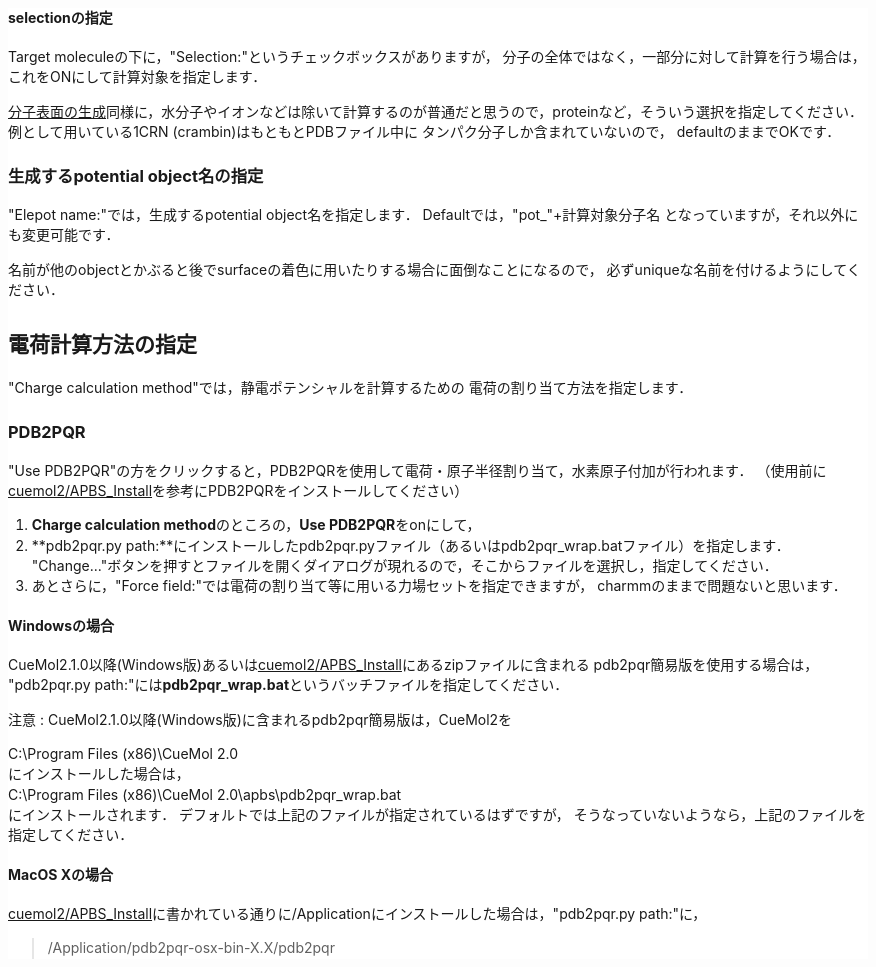 #### selectionの指定
Target moleculeの下に，"Selection:"というチェックボックスがありますが，
分子の全体ではなく，一部分に対して計算を行う場合は，
これをONにして計算対象を指定します．

[分子表面の生成](../../cuemol2/MsmsMolSurface)同様に，水分子やイオンなどは除いて計算するのが普通だと思うので，proteinなど，そういう選択を指定してください．
例として用いている1CRN (crambin)はもともとPDBファイル中に
タンパク分子しか含まれていないので，
defaultのままでOKです．

### 生成するpotential object名の指定
"Elepot name:"では，生成するpotential object名を指定します．
Defaultでは，"pot_"+計算対象分子名
となっていますが，それ以外にも変更可能です．

名前が他のobjectとかぶると後でsurfaceの着色に用いたりする場合に面倒なことになるので，
必ずuniqueな名前を付けるようにしてください．

## 電荷計算方法の指定
"Charge calculation method"では，静電ポテンシャルを計算するための
電荷の割り当て方法を指定します．

### PDB2PQR
"Use PDB2PQR"の方をクリックすると，PDB2PQRを使用して電荷・原子半径割り当て，水素原子付加が行われます．
（使用前に[cuemol2/APBS_Install](../../cuemol2/APBS_Install)を参考にPDB2PQRをインストールしてください）

1.  **Charge calculation method**のところの，**Use PDB2PQR**をonにして，
1.  **pdb2pqr.py path:**にインストールしたpdb2pqr.pyファイル（あるいはpdb2pqr_wrap.batファイル）を指定します．<br />
"Change..."ボタンを押すとファイルを開くダイアログが現れるので，そこからファイルを選択し，指定してください．
1.  あとさらに，"Force field:"では電荷の割り当て等に用いる力場セットを指定できますが，
charmmのままで問題ないと思います．

#### Windowsの場合

CueMol2.1.0以降(Windows版)あるいは[cuemol2/APBS_Install](../../cuemol2/APBS_Install)にあるzipファイルに含まれる
pdb2pqr簡易版を使用する場合は，
"pdb2pqr.py path:"には**pdb2pqr_wrap.bat**というバッチファイルを指定してください．

注意
:   CueMol2.1.0以降(Windows版)に含まれるpdb2pqr簡易版は，CueMol2を

C:\Program Files (x86)\CueMol 2.0<br />
にインストールした場合は，<br />
C:\Program Files (x86)\CueMol 2.0\apbs\pdb2pqr_wrap.bat<br />
にインストールされます．
デフォルトでは上記のファイルが指定されているはずですが， 
そうなっていないようなら，上記のファイルを指定してください．

#### MacOS Xの場合
[cuemol2/APBS_Install](../../cuemol2/APBS_Install)に書かれている通りに/Applicationにインストールした場合は，"pdb2pqr.py path:"に，

> /Application/pdb2pqr-osx-bin-X.X/pdb2pqr
